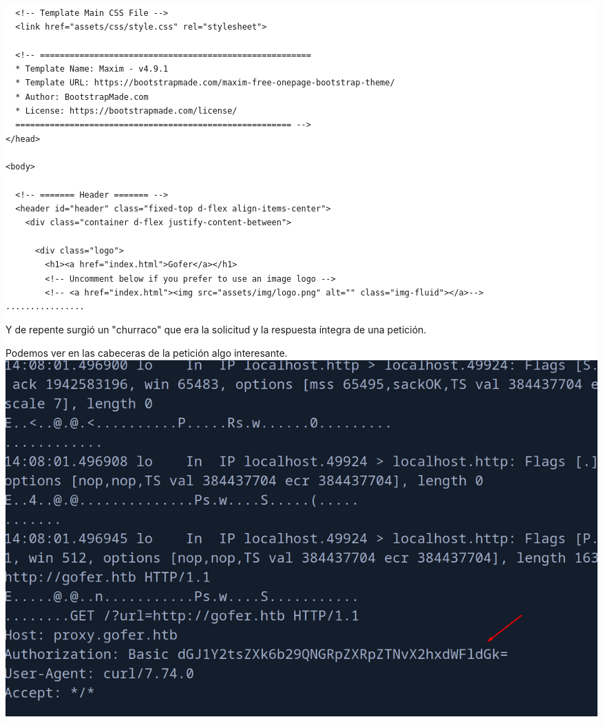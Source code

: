 ```shell
  <!-- Template Main CSS File -->
  <link href="assets/css/style.css" rel="stylesheet">

  <!-- =======================================================
  * Template Name: Maxim - v4.9.1
  * Template URL: https://bootstrapmade.com/maxim-free-onepage-bootstrap-theme/
  * Author: BootstrapMade.com
  * License: https://bootstrapmade.com/license/
  ======================================================== -->
</head>

<body>

  <!-- ======= Header ======= -->
  <header id="header" class="fixed-top d-flex align-items-center">
    <div class="container d-flex justify-content-between">

      <div class="logo">
        <h1><a href="index.html">Gofer</a></h1>
        <!-- Uncomment below if you prefer to use an image logo -->
        <!-- <a href="index.html"><img src="assets/img/logo.png" alt="" class="img-fluid"></a>-->
................
```
Y de repente surgió un "churraco" que era la solicitud y la respuesta íntegra de una petición.

Podemos ver en las cabeceras de la petición algo interesante.
![Write-up Image](images/Screenshot_17.png)
